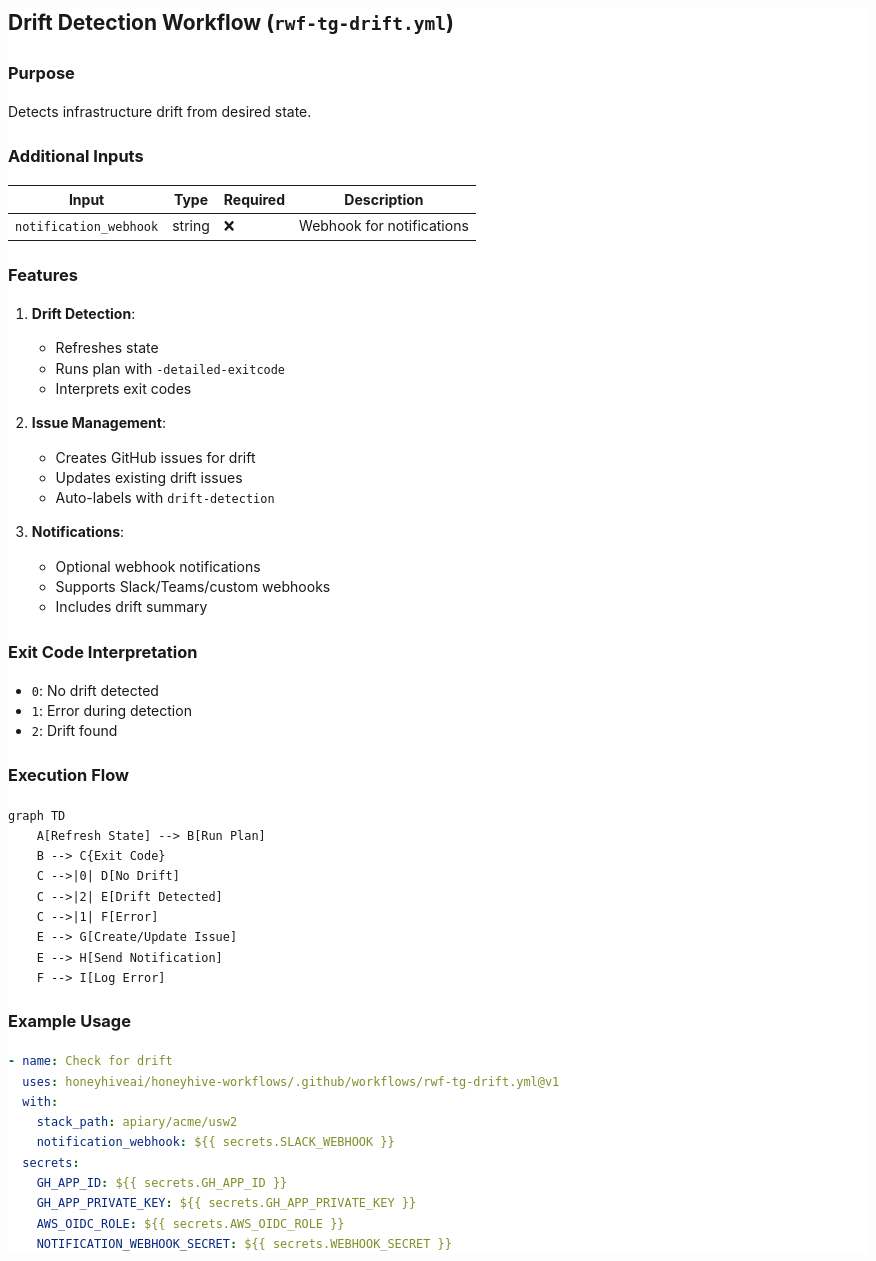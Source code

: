 ## Drift Detection Workflow (`rwf-tg-drift.yml`)

### Purpose

Detects infrastructure drift from desired state.

### Additional Inputs

| Input | Type | Required | Description |
|-------|------|----------|-------------|
| `notification_webhook` | string | ❌ | Webhook for notifications |

### Features

1. **Drift Detection**:
   - Refreshes state
   - Runs plan with `-detailed-exitcode`
   - Interprets exit codes

2. **Issue Management**:
   - Creates GitHub issues for drift
   - Updates existing drift issues
   - Auto-labels with `drift-detection`

3. **Notifications**:
   - Optional webhook notifications
   - Supports Slack/Teams/custom webhooks
   - Includes drift summary

### Exit Code Interpretation

- `0`: No drift detected
- `1`: Error during detection
- `2`: Drift found

### Execution Flow

```mermaid
graph TD
    A[Refresh State] --> B[Run Plan]
    B --> C{Exit Code}
    C -->|0| D[No Drift]
    C -->|2| E[Drift Detected]
    C -->|1| F[Error]
    E --> G[Create/Update Issue]
    E --> H[Send Notification]
    F --> I[Log Error]
```

### Example Usage

```yaml
- name: Check for drift
  uses: honeyhiveai/honeyhive-workflows/.github/workflows/rwf-tg-drift.yml@v1
  with:
    stack_path: apiary/acme/usw2
    notification_webhook: ${{ secrets.SLACK_WEBHOOK }}
  secrets:
    GH_APP_ID: ${{ secrets.GH_APP_ID }}
    GH_APP_PRIVATE_KEY: ${{ secrets.GH_APP_PRIVATE_KEY }}
    AWS_OIDC_ROLE: ${{ secrets.AWS_OIDC_ROLE }}
    NOTIFICATION_WEBHOOK_SECRET: ${{ secrets.WEBHOOK_SECRET }}
```
